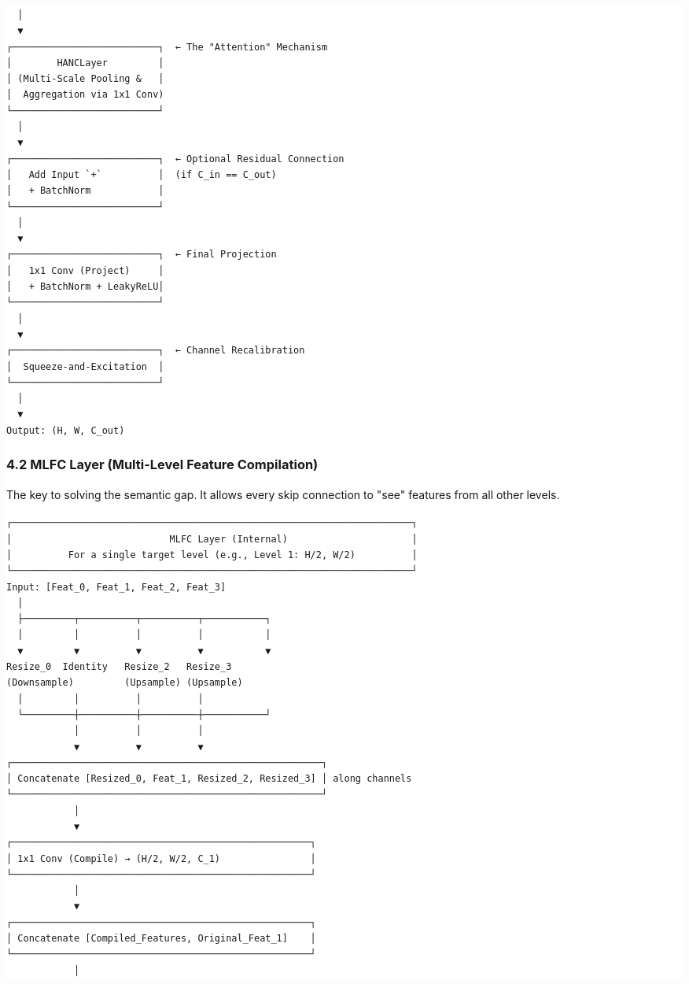 ```
  │
  ▼
┌──────────────────────────┐  ← The "Attention" Mechanism
│        HANCLayer         │
│ (Multi-Scale Pooling &   │
│  Aggregation via 1x1 Conv)
└──────────────────────────┘
  │
  ▼
┌──────────────────────────┐  ← Optional Residual Connection
│   Add Input `+`          │  (if C_in == C_out)
│   + BatchNorm            │
└──────────────────────────┘
  │
  ▼
┌──────────────────────────┐  ← Final Projection
│   1x1 Conv (Project)     │
│   + BatchNorm + LeakyReLU│
└──────────────────────────┘
  │
  ▼
┌──────────────────────────┐  ← Channel Recalibration
│  Squeeze-and-Excitation  │
└──────────────────────────┘
  │
  ▼
Output: (H, W, C_out)
```

### 4.2 MLFC Layer (Multi-Level Feature Compilation)

The key to solving the semantic gap. It allows every skip connection to "see" features from all other levels.

```
┌───────────────────────────────────────────────────────────────────────┐
│                            MLFC Layer (Internal)                      │
│          For a single target level (e.g., Level 1: H/2, W/2)          │
└───────────────────────────────────────────────────────────────────────┘
Input: [Feat_0, Feat_1, Feat_2, Feat_3]
  │
  ├─────────┬──────────┬──────────┬───────────┐
  │         │          │          │           │
  ▼         ▼          ▼          ▼           ▼
Resize_0  Identity   Resize_2   Resize_3
(Downsample)         (Upsample) (Upsample)
  │         │          │          │
  └─────────┼──────────┼──────────┼───────────┘
            │          │          │
            ▼          ▼          ▼
┌───────────────────────────────────────────────────────┐
│ Concatenate [Resized_0, Feat_1, Resized_2, Resized_3] │ along channels
└───────────────────────────────────────────────────────┘
            │
            ▼
┌─────────────────────────────────────────────────────┐
│ 1x1 Conv (Compile) → (H/2, W/2, C_1)                │
└─────────────────────────────────────────────────────┘
            │
            ▼
┌─────────────────────────────────────────────────────┐
│ Concatenate [Compiled_Features, Original_Feat_1]    │
└─────────────────────────────────────────────────────┘
            │
```